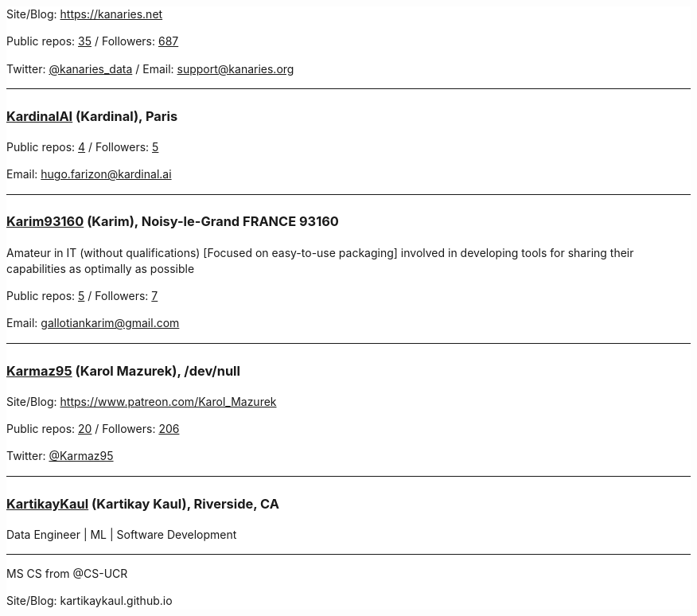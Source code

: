 Site/Blog: https://kanaries.net

Public repos: [35](https://github.com/Kanaries?tab=repositories) / Followers: [687](https://api.github.com/users/Kanaries/followers)

Twitter: [@kanaries_data](https://twitter.com/kanaries_data) / Email: [support@kanaries.org](mailto:support@kanaries.org)

----

### [KardinalAI](https://github.com/KardinalAI) (Kardinal), Paris

Public repos: [4](https://github.com/KardinalAI?tab=repositories) / Followers: [5](https://api.github.com/users/KardinalAI/followers)

Email: [hugo.farizon@kardinal.ai](mailto:hugo.farizon@kardinal.ai)

----

### [Karim93160](https://github.com/Karim93160) (Karim), Noisy-le-Grand FRANCE 93160

Amateur in IT (without qualifications)
[Focused on easy-to-use packaging]
involved in developing tools for sharing their capabilities as optimally as possible

Public repos: [5](https://github.com/Karim93160?tab=repositories) / Followers: [7](https://api.github.com/users/Karim93160/followers)

Email: [gallotiankarim@gmail.com](mailto:gallotiankarim@gmail.com)

----

### [Karmaz95](https://github.com/Karmaz95) (Karol Mazurek), /dev/null

Site/Blog: https://www.patreon.com/Karol_Mazurek

Public repos: [20](https://github.com/Karmaz95?tab=repositories) / Followers: [206](https://api.github.com/users/Karmaz95/followers)

Twitter: [@Karmaz95](https://twitter.com/Karmaz95)

----

### [KartikayKaul](https://github.com/KartikayKaul) (Kartikay Kaul), Riverside, CA

Data Engineer | ML | Software 
Development

------

MS CS from @CS-UCR

Site/Blog: kartikaykaul.github.io
